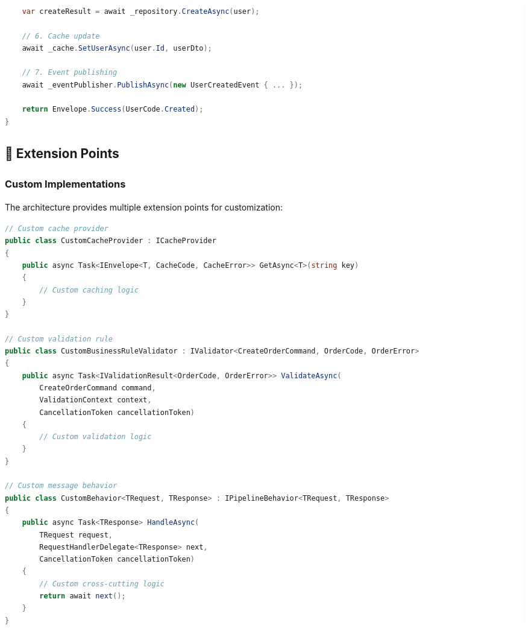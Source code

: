 ```csharp
    var createResult = await _repository.CreateAsync(user);
    
    // 6. Cache update
    await _cache.SetUserAsync(user.Id, userDto);
    
    // 7. Event publishing
    await _eventPublisher.PublishAsync(new UserCreatedEvent { ... });
    
    return Envelope.Success(UserCode.Created);
}
```

## 🎨 Extension Points

### **Custom Implementations**

The architecture provides multiple extension points for customization:

```csharp
// Custom cache provider
public class CustomCacheProvider : ICacheProvider
{
    public async Task<IEnvelope<T, CacheCode, CacheError>> GetAsync<T>(string key)
    {
        // Custom caching logic
    }
}

// Custom validation rule
public class CustomBusinessRuleValidator : IValidator<CreateOrderCommand, OrderCode, OrderError>
{
    public async Task<IValidationResult<OrderCode, OrderError>> ValidateAsync(
        CreateOrderCommand command,
        ValidationContext context,
        CancellationToken cancellationToken)
    {
        // Custom validation logic
    }
}

// Custom message behavior
public class CustomBehavior<TRequest, TResponse> : IPipelineBehavior<TRequest, TResponse>
{
    public async Task<TResponse> HandleAsync(
        TRequest request,
        RequestHandlerDelegate<TResponse> next,
        CancellationToken cancellationToken)
    {
        // Custom cross-cutting logic
        return await next();
    }
}
```
